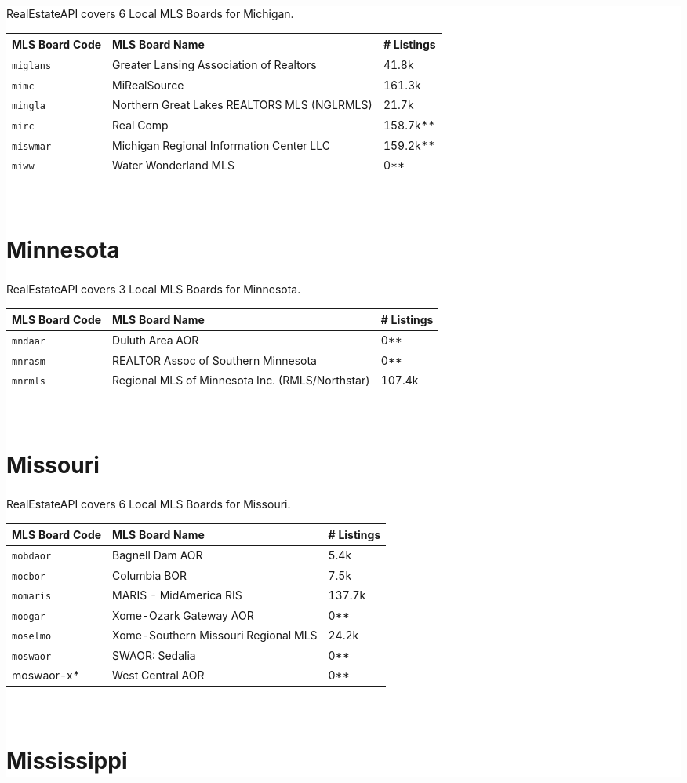 RealEstateAPI covers 6 Local MLS Boards for Michigan.

| MLS Board Code | MLS Board Name                              | # Listings |
| :------------- | :------------------------------------------ | :--------- |
| `miglans`      | Greater Lansing Association of Realtors     | 41.8k      |
| `mimc`         | MiRealSource                                | 161.3k     |
| `mingla`       | Northern Great Lakes REALTORS MLS (NGLRMLS) | 21.7k      |
| `mirc`         | Real Comp                                   | 158.7k\*\* |
| `miswmar`      | Michigan Regional Information Center LLC    | 159.2k\*\* |
| `miww`         | Water Wonderland MLS                        | 0\*\*      |

<br />

# Minnesota

RealEstateAPI covers 3 Local MLS Boards for Minnesota.

| MLS Board Code | MLS Board Name                                  | # Listings |
| :------------- | :---------------------------------------------- | :--------- |
| `mndaar`       | Duluth Area AOR                                 | 0\*\*      |
| `mnrasm`       | REALTOR Assoc of Southern Minnesota             | 0\*\*      |
| `mnrmls`       | Regional MLS of Minnesota Inc. (RMLS/Northstar) | 107.4k     |

<br />

# Missouri

RealEstateAPI covers 6 Local MLS Boards for Missouri.

| MLS Board Code | MLS Board Name                      | # Listings |
| :------------- | :---------------------------------- | :--------- |
| `mobdaor`      | Bagnell Dam AOR                     | 5.4k       |
| `mocbor`       | Columbia BOR                        | 7.5k       |
| `momaris`      | MARIS - MidAmerica RIS              | 137.7k     |
| `moogar`       | Xome-Ozark Gateway AOR              | 0\*\*      |
| `moselmo`      | Xome-Southern Missouri Regional MLS | 24.2k      |
| `moswaor`      | SWAOR: Sedalia                      | 0\*\*      |
| moswaor-x\*    | West Central AOR                    | 0\*\*      |

<br />

# Mississippi
